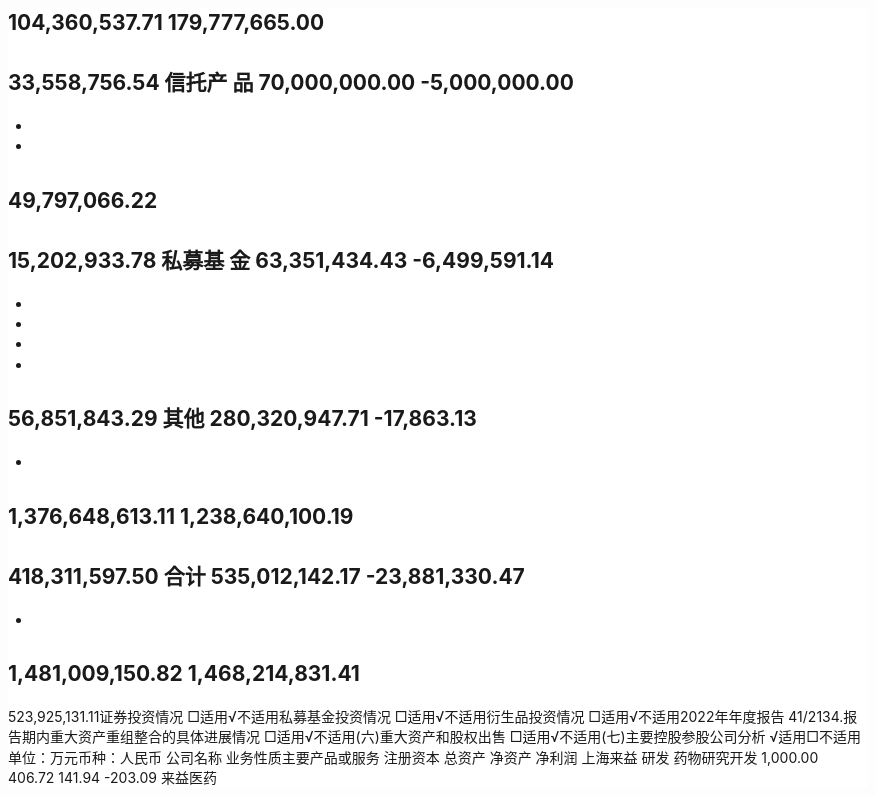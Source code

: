 104,360,537.71
179,777,665.00
-
33,558,756.54
信托产
品
70,000,000.00
-5,000,000.00
-
-
-
49,797,066.22
-
15,202,933.78
私募基
金
63,351,434.43
-6,499,591.14
-
-
-
-
-
56,851,843.29
其他
280,320,947.71
-17,863.13
-
-
1,376,648,613.11
1,238,640,100.19
-
418,311,597.50
合计
535,012,142.17
-23,881,330.47
-
-
1,481,009,150.82
1,468,214,831.41
-
523,925,131.11证券投资情况
□适用√不适用私募基金投资情况
□适用√不适用衍生品投资情况
□适用√不适用2022年年度报告
41/2134.报告期内重大资产重组整合的具体进展情况
□适用√不适用(六)重大资产和股权出售
□适用√不适用(七)主要控股参股公司分析
√适用□不适用
单位：万元币种：人民币
公司名称
业务性质主要产品或服务
注册资本
总资产
净资产
净利润
上海来益
研发
药物研究开发
1,000.00
406.72
141.94
-203.09
来益医药